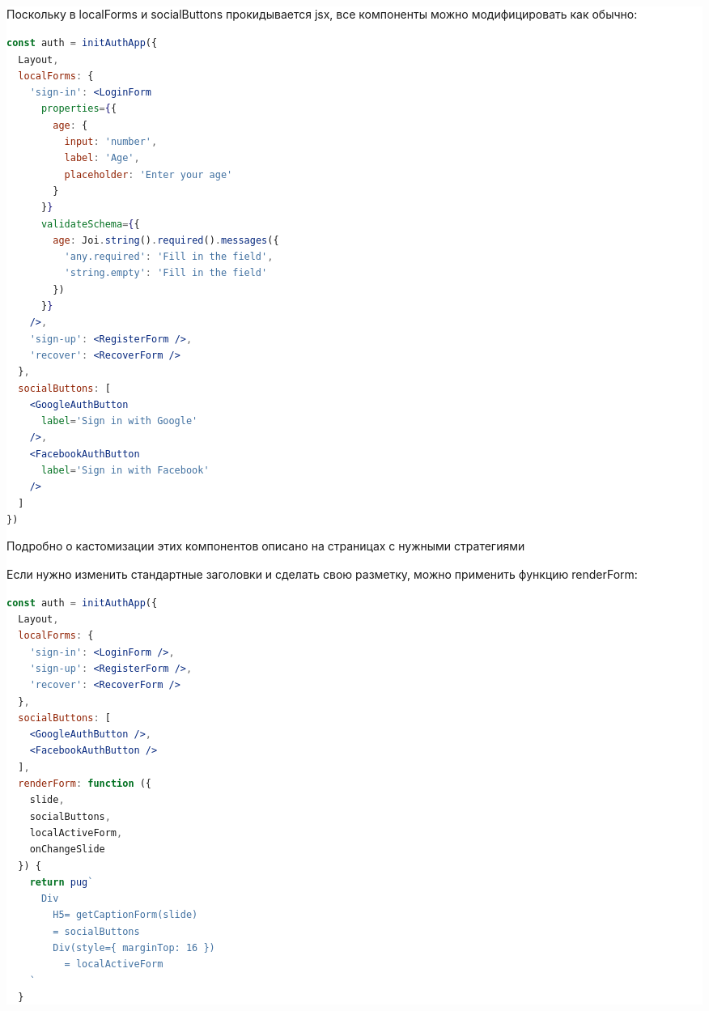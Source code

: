 Поскольку в localForms и socialButtons прокидывается jsx, все компоненты можно модифицировать как обычно:
```jsx
const auth = initAuthApp({
  Layout,
  localForms: {
    'sign-in': <LoginForm
      properties={{
        age: {
          input: 'number',
          label: 'Age',
          placeholder: 'Enter your age'
        }
      }}
      validateSchema={{
        age: Joi.string().required().messages({
          'any.required': 'Fill in the field',
          'string.empty': 'Fill in the field'
        })
      }}
    />,
    'sign-up': <RegisterForm />,
    'recover': <RecoverForm />
  },
  socialButtons: [
    <GoogleAuthButton
      label='Sign in with Google'
    />,
    <FacebookAuthButton
      label='Sign in with Facebook'
    />
  ]
})
```

Подробно о кастомизации этих компонентов описано на страницах с нужными стратегиями

Если нужно изменить стандартные заголовки и сделать свою разметку, можно применить функцию renderForm:
```jsx
const auth = initAuthApp({
  Layout,
  localForms: {
    'sign-in': <LoginForm />,
    'sign-up': <RegisterForm />,
    'recover': <RecoverForm />
  },
  socialButtons: [
    <GoogleAuthButton />,
    <FacebookAuthButton />
  ],
  renderForm: function ({
    slide,
    socialButtons,
    localActiveForm,
    onChangeSlide
  }) {
    return pug`
      Div
        H5= getCaptionForm(slide)
        = socialButtons
        Div(style={ marginTop: 16 })
          = localActiveForm
    `
  }
```